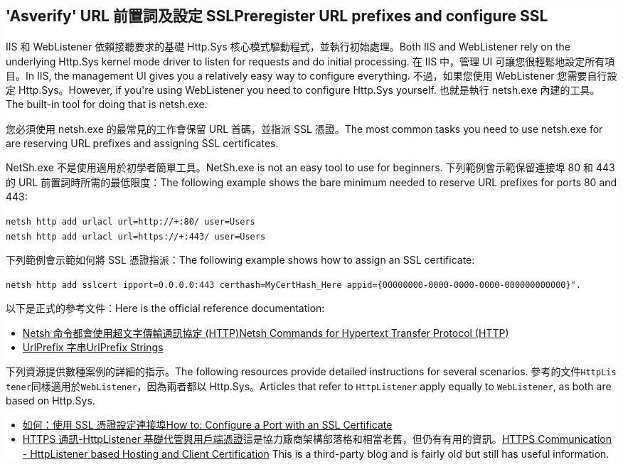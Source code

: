 ## <a name="preregister-url-prefixes-and-configure-ssl"></a><span data-ttu-id="51e5c-163">__'Asverify'__ URL 前置詞及設定 SSL</span><span class="sxs-lookup"><span data-stu-id="51e5c-163">Preregister URL prefixes and configure SSL</span></span>

<span data-ttu-id="51e5c-164">IIS 和 WebListener 依賴接聽要求的基礎 Http.Sys 核心模式驅動程式，並執行初始處理。</span><span class="sxs-lookup"><span data-stu-id="51e5c-164">Both IIS and WebListener rely on the underlying Http.Sys kernel mode driver to listen for requests and do initial processing.</span></span> <span data-ttu-id="51e5c-165">在 IIS 中，管理 UI 可讓您很輕鬆地設定所有項目。</span><span class="sxs-lookup"><span data-stu-id="51e5c-165">In IIS, the management UI gives you a relatively easy way to configure everything.</span></span> <span data-ttu-id="51e5c-166">不過，如果您使用 WebListener 您需要自行設定 Http.Sys。</span><span class="sxs-lookup"><span data-stu-id="51e5c-166">However, if you're using WebListener you need to configure Http.Sys yourself.</span></span> <span data-ttu-id="51e5c-167">也就是執行 netsh.exe 內建的工具。</span><span class="sxs-lookup"><span data-stu-id="51e5c-167">The built-in tool for doing that is netsh.exe.</span></span> 

<span data-ttu-id="51e5c-168">您必須使用 netsh.exe 的最常見的工作會保留 URL 首碼，並指派 SSL 憑證。</span><span class="sxs-lookup"><span data-stu-id="51e5c-168">The most common tasks you need to use netsh.exe for are reserving URL prefixes and assigning SSL certificates.</span></span>

<span data-ttu-id="51e5c-169">NetSh.exe 不是使用適用於初學者簡單工具。</span><span class="sxs-lookup"><span data-stu-id="51e5c-169">NetSh.exe is not an easy tool to use for beginners.</span></span> <span data-ttu-id="51e5c-170">下列範例會示範保留連接埠 80 和 443 的 URL 前置詞時所需的最低限度：</span><span class="sxs-lookup"><span data-stu-id="51e5c-170">The following example shows the bare minimum needed to reserve URL prefixes for ports 80 and 443:</span></span>

```console
netsh http add urlacl url=http://+:80/ user=Users
netsh http add urlacl url=https://+:443/ user=Users
```

<span data-ttu-id="51e5c-171">下列範例會示範如何將 SSL 憑證指派：</span><span class="sxs-lookup"><span data-stu-id="51e5c-171">The following example shows how to assign an SSL certificate:</span></span>

```console
netsh http add sslcert ipport=0.0.0.0:443 certhash=MyCertHash_Here appid={00000000-0000-0000-0000-000000000000}".
```

<span data-ttu-id="51e5c-172">以下是正式的參考文件：</span><span class="sxs-lookup"><span data-stu-id="51e5c-172">Here is the official reference documentation:</span></span>

* [<span data-ttu-id="51e5c-173">Netsh 命令都會使用超文字傳輸通訊協定 (HTTP)</span><span class="sxs-lookup"><span data-stu-id="51e5c-173">Netsh Commands for Hypertext Transfer Protocol (HTTP)</span></span>](https://technet.microsoft.com/library/cc725882.aspx)
* [<span data-ttu-id="51e5c-174">UrlPrefix 字串</span><span class="sxs-lookup"><span data-stu-id="51e5c-174">UrlPrefix Strings</span></span>](https://msdn.microsoft.com/library/windows/desktop/aa364698.aspx)

<span data-ttu-id="51e5c-175">下列資源提供數種案例的詳細的指示。</span><span class="sxs-lookup"><span data-stu-id="51e5c-175">The following resources provide detailed instructions for several scenarios.</span></span> <span data-ttu-id="51e5c-176">參考的文件`HttpListener`同樣適用於`WebListener`，因為兩者都以 Http.Sys。</span><span class="sxs-lookup"><span data-stu-id="51e5c-176">Articles that refer to `HttpListener` apply equally to `WebListener`, as both are based on Http.Sys.</span></span>

* [<span data-ttu-id="51e5c-177">如何：使用 SSL 憑證設定連接埠</span><span class="sxs-lookup"><span data-stu-id="51e5c-177">How to: Configure a Port with an SSL Certificate</span></span>](https://docs.microsoft.com/dotnet/framework/wcf/feature-details/how-to-configure-a-port-with-an-ssl-certificate)
* <span data-ttu-id="51e5c-178">[HTTPS 通訊-HttpListener 基礎代管與用戶端憑證](http://sunshaking.blogspot.com/2012/11/https-communication-httplistener-based.html)這是協力廠商架構部落格和相當老舊，但仍有有用的資訊。</span><span class="sxs-lookup"><span data-stu-id="51e5c-178">[HTTPS Communication - HttpListener based Hosting and Client Certification](http://sunshaking.blogspot.com/2012/11/https-communication-httplistener-based.html) This is a third-party blog and is fairly old but still has useful information.</span></span>
